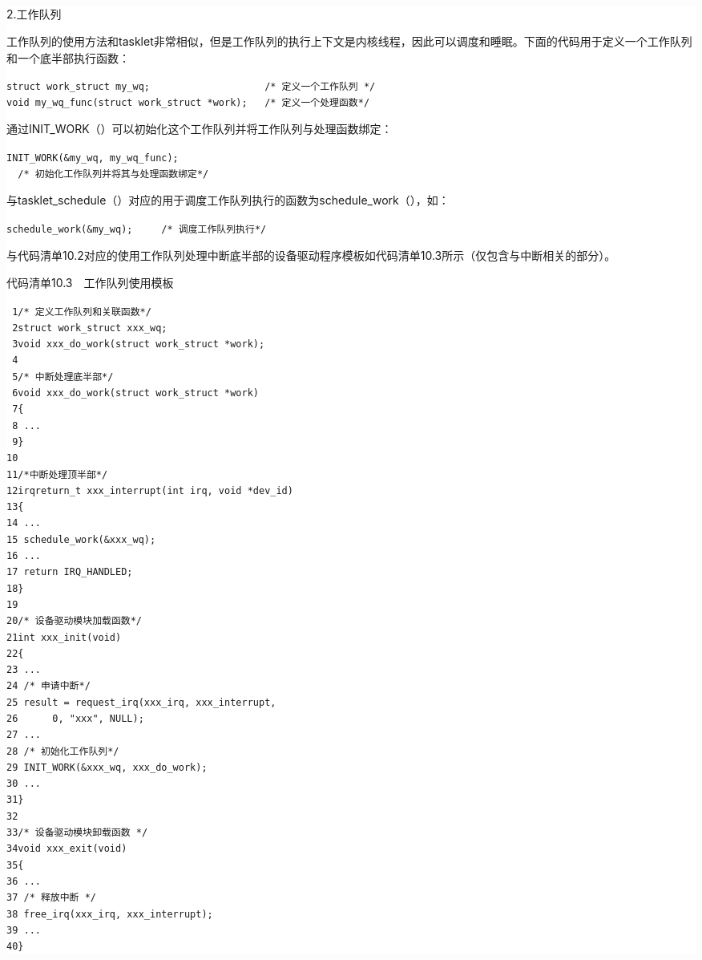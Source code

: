 2.工作队列

工作队列的使用方法和tasklet非常相似，但是工作队列的执行上下文是内核线程，因此可以调度和睡眠。下面的代码用于定义一个工作队列和一个底半部执行函数：

```
struct work_struct my_wq;                    /* 定义一个工作队列 */
void my_wq_func(struct work_struct *work);   /* 定义一个处理函数*/
```

通过INIT_WORK（）可以初始化这个工作队列并将工作队列与处理函数绑定：

```
INIT_WORK(&my_wq, my_wq_func);
  /* 初始化工作队列并将其与处理函数绑定*/
```

与tasklet_schedule（）对应的用于调度工作队列执行的函数为schedule_work（），如：

```
schedule_work(&my_wq);     /* 调度工作队列执行*/
```

与代码清单10.2对应的使用工作队列处理中断底半部的设备驱动程序模板如代码清单10.3所示（仅包含与中断相关的部分）。

代码清单10.3　工作队列使用模板

```
 1/* 定义工作队列和关联函数*/
 2struct work_struct xxx_wq;
 3void xxx_do_work(struct work_struct *work);
 4
 5/* 中断处理底半部*/
 6void xxx_do_work(struct work_struct *work)
 7{
 8 ...
 9}
10
11/*中断处理顶半部*/
12irqreturn_t xxx_interrupt(int irq, void *dev_id)
13{
14 ...
15 schedule_work(&xxx_wq);
16 ...
17 return IRQ_HANDLED;
18}
19
20/* 设备驱动模块加载函数*/
21int xxx_init(void)
22{
23 ...
24 /* 申请中断*/
25 result = request_irq(xxx_irq, xxx_interrupt,
26      0, "xxx", NULL);
27 ...
28 /* 初始化工作队列*/
29 INIT_WORK(&xxx_wq, xxx_do_work);
30 ...
31}
32
33/* 设备驱动模块卸载函数 */
34void xxx_exit(void)
35{
36 ...
37 /* 释放中断 */
38 free_irq(xxx_irq, xxx_interrupt);
39 ...
40}
```
